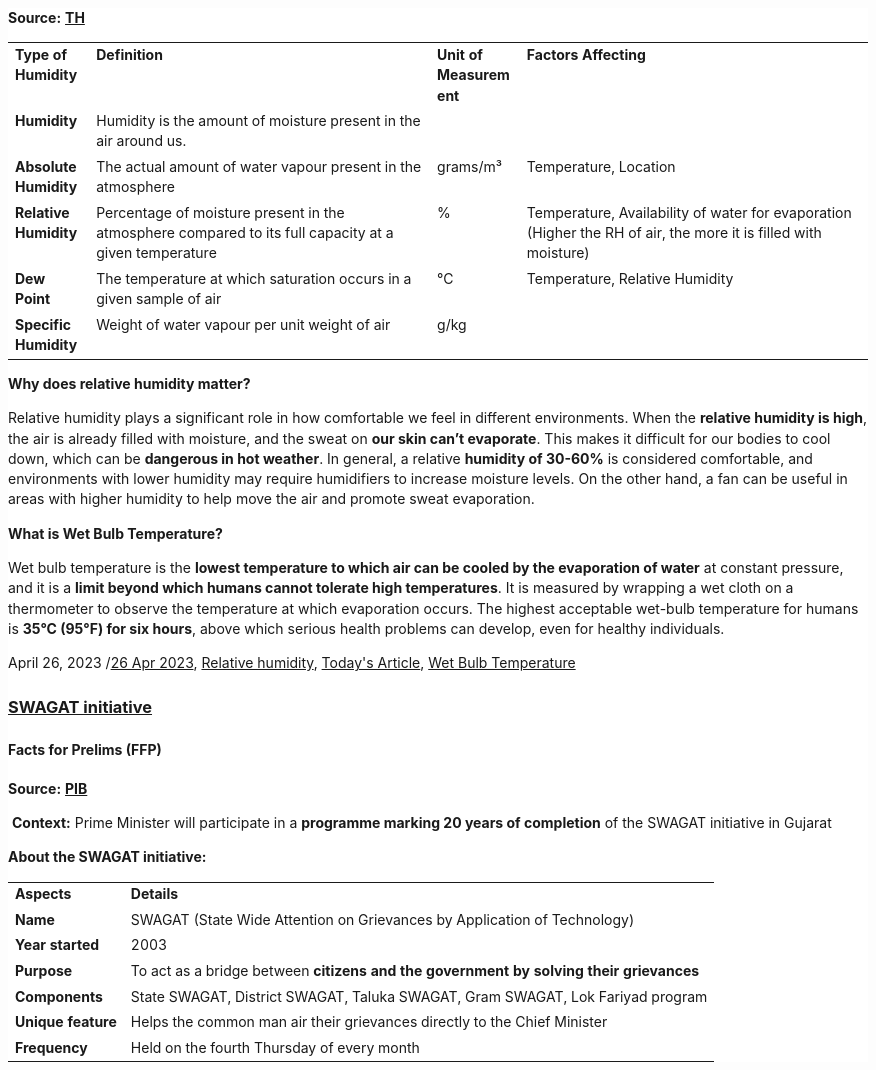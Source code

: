 **Source:** [**TH**](https://www.thehindu.com/sci-tech/energy-and-environment/relative-humidity-psychrometric-chart-wet-bulb-temperature-heatwaves/article66772463.ece#:~:text=The%20higher%20the%20relative%20humidity%20of%20air%2C%20the%20more%20it,still%20expecting%20to%20cool%20itself.)

|   |   |   |   |
|---|---|---|---|
|**Type of Humidity**|**Definition**|**Unit of Measurement**|**Factors Affecting**|
|**Humidity**|Humidity is the amount of moisture present in the air around us.|   |   |
|**Absolute Humidity**|The actual amount of water vapour present in the atmosphere|grams/m³|Temperature, Location|
|**Relative Humidity**|Percentage of moisture present in the atmosphere compared to its full capacity at a given temperature|%|Temperature, Availability of water for evaporation (Higher the RH of air, the more it is filled with moisture)|
|**Dew Point**|The temperature at which saturation occurs in a given sample of air|°C|Temperature, Relative Humidity|
|**Specific Humidity**|Weight of water vapour per unit weight of air|g/kg|   |

**Why does relative humidity matter?**

Relative humidity plays a significant role in how comfortable we feel in different environments. When the **relative humidity is high**, the air is already filled with moisture, and the sweat on **our skin can’t evaporate**. This makes it difficult for our bodies to cool down, which can be **dangerous in hot weather**. In general, a relative **humidity of 30-60%** is considered comfortable, and environments with lower humidity may require humidifiers to increase moisture levels. On the other hand, a fan can be useful in areas with higher humidity to help move the air and promote sweat evaporation.

**What is Wet Bulb Temperature?**

Wet bulb temperature is the **lowest temperature to which air can be cooled by the evaporation of water** at constant pressure, and it is a **limit beyond which humans cannot tolerate high temperatures**. It is measured by wrapping a wet cloth on a thermometer to observe the temperature at which evaporation occurs. The highest acceptable wet-bulb temperature for humans is **35°C (95°F) for six hours**, above which serious health problems can develop, even for healthy individuals.

April 26, 2023 /[26 Apr 2023](https://www.insightsonindia.com/category/26-apr-2023/ "26 Apr 2023"), [Relative humidity](https://www.insightsonindia.com/tag/relative-humidity/ "Relative humidity"), [Today's Article](https://www.insightsonindia.com/category/today-article/ "Today's Article"), [Wet Bulb Temperature](https://www.insightsonindia.com/tag/wet-bulb-temperature/ "Wet Bulb Temperature")

### [SWAGAT initiative](https://www.insightsonindia.com/2023/04/26/swagat-initiative/)

#### **Facts for Prelims (FFP)**

**Source:** [**PIB**](https://pib.gov.in/PressReleasePage.aspx?PRID=1919513#:~:text=Prime%20Minister%20Shri%20Narendra%20Modi,past%20beneficiaries%20of%20the%20scheme.)

 **Context:** Prime Minister will participate in a **programme marking 20 years of completion** of the SWAGAT initiative in Gujarat

**About the SWAGAT initiative:**

|   |   |
|---|---|
|**Aspects**|**Details**|
|**Name**|SWAGAT (State Wide Attention on Grievances by Application of Technology)|
|**Year started**|2003|
|**Purpose**|To act as a bridge between **citizens and the government by solving their grievances**|
|**Components**|State SWAGAT, District SWAGAT, Taluka SWAGAT, Gram SWAGAT, Lok Fariyad program|
|**Unique feature**|Helps the common man air their grievances directly to the Chief Minister|
|**Frequency**|Held on the fourth Thursday of every month|